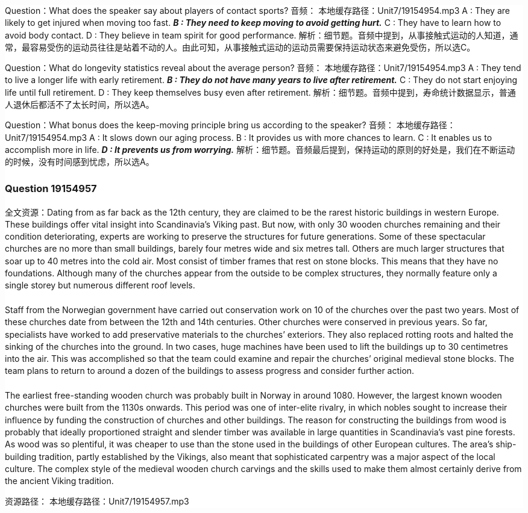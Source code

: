 
Question：What does the speaker say about players of contact sports?
音频：<audio id="audio" controls="" preload="none"><source id="mp3" src="https://itestres.unipus.cn/itest-product/quesres/hearmp3/b_1097/paper/202004/p_10103927/clpywc_27155834768.mp3"></audio>
本地缓存路径：Unit7/19154954.mp3
A : They are likely to get injured when moving too fast.
***B : They need to keep moving to avoid getting hurt.***
C : They have to learn how to avoid body contact.
D : They believe in team spirit for good performance.
解析：细节题。音频中提到，从事接触式运动的人知道，通常，最容易受伤的运动员往往是站着不动的人。由此可知，从事接触式运动的运动员需要保持运动状态来避免受伤，所以选C。

Question：What do longevity statistics reveal about the average person?
音频：<audio id="audio" controls="" preload="none"><source id="mp3" src="https://itestres.unipus.cn/itest-product/quesres/hearmp3/b_1097/paper/202004/p_10103927/jeofqg_27155834768.mp3"></audio>
本地缓存路径：Unit7/19154954.mp3
A : They tend to live a longer life with early retirement.
***B : They do not have many years to live after retirement.***
C : They do not start enjoying life until full retirement.
D : They keep themselves busy even after retirement.
解析：细节题。音频中提到，寿命统计数据显示，普通人退休后都活不了太长时间，所以选A。

Question：What bonus does the keep-moving principle bring us according to the speaker?
音频：<audio id="audio" controls="" preload="none"><source id="mp3" src="https://itestres.unipus.cn/itest-product/quesres/hearmp3/b_1097/paper/202004/p_10103927/xkrcbg_27155834769.mp3"></audio>
本地缓存路径：Unit7/19154954.mp3
A : It slows down our aging process.
B : It provides us with more chances to learn.
C : It enables us to accomplish more in life.
***D : It prevents us from worrying.***
解析：细节题。音频最后提到，保持运动的原则的好处是，我们在不断运动的时候，没有时间感到忧虑，所以选A。
### Question 19154957
全文资源：Dating from as far back as the 12th century, they are claimed to be the rarest historic buildings in western Europe. These buildings offer vital insight into Scandinavia’s Viking past. But now, with only 30 wooden churches remaining and their condition deteriorating, experts are working to preserve the structures for future generations. Some of these spectacular churches are no more than small buildings, barely four metres wide and six metres tall. Others are much larger structures that soar up to 40 metres into the cold air. Most consist of timber frames that rest on stone blocks. This means that they have no foundations. Although many of the churches appear from the outside to be complex structures, they normally feature only a single storey but numerous different roof levels.<br />
<br />
Staff from the Norwegian government have carried out conservation work on 10 of the churches over the past two years. Most of these churches date from between the 12th and 14th centuries. Other churches were conserved in previous years. So far, specialists have worked to add preservative materials to the churches’ exteriors. They also replaced rotting roots and halted the sinking of the churches into the ground. In two cases, huge machines have been used to lift the buildings up to 30 centimetres into the air. This was accomplished so that the team could examine and repair the churches’ original medieval stone blocks. The team plans to return to around a dozen of the buildings to assess progress and consider further action.<br />
<br />
The earliest free-standing wooden church was probably built in Norway in around 1080. However, the largest known wooden churches were built from the 1130s onwards. This period was one of inter-elite rivalry, in which nobles sought to increase their influence by funding the construction of churches and other buildings. The reason for constructing the buildings from wood is probably that ideally proportioned straight and slender timber was available in large quantities in Scandinavia’s vast pine forests. As wood was so plentiful, it was cheaper to use than the stone used in the buildings of other European cultures. The area’s ship-building tradition, partly established by the Vikings, also meant that sophisticated carpentry was a major aspect of the local culture. The complex style of the medieval wooden church carvings and the skills used to make them almost certainly derive from the ancient Viking tradition.</p>
资源路径：<audio id="audio" controls="" preload="none"><source id="mp3" src="https://itestres.unipus.cn/itest-product/quesres/hearmp3/b_1097/paper/202004/p_10103927/yckdig_27160438459.mp3"></audio>
本地缓存路径：Unit7/19154957.mp3
